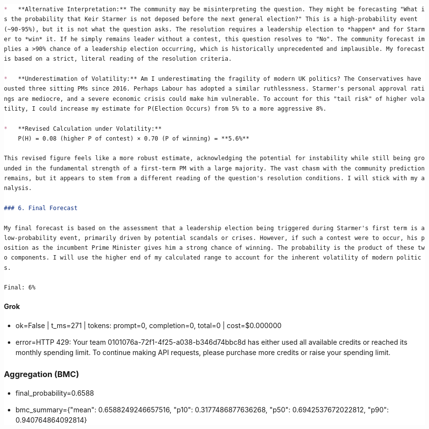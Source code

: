```md
*   **Alternative Interpretation:** The community may be misinterpreting the question. They might be forecasting "What is the probability that Keir Starmer is not deposed before the next general election?" This is a high-probability event (~90-95%), but it is not what the question asks. The resolution requires a leadership election to *happen* and for Starmer to *win* it. If he simply remains leader without a contest, this question resolves to "No". The community forecast implies a >90% chance of a leadership election occurring, which is historically unprecedented and implausible. My forecast is based on a strict, literal reading of the resolution criteria.

*   **Underestimation of Volatility:** Am I underestimating the fragility of modern UK politics? The Conservatives have ousted three sitting PMs since 2016. Perhaps Labour has adopted a similar ruthlessness. Starmer's personal approval ratings are mediocre, and a severe economic crisis could make him vulnerable. To account for this "tail risk" of higher volatility, I could increase my estimate for P(Election Occurs) from 5% to a more aggressive 8%.

*   **Revised Calculation under Volatility:**
    P(H) = 0.08 (higher P of contest) × 0.70 (P of winning) = **5.6%**

This revised figure feels like a more robust estimate, acknowledging the potential for instability while still being grounded in the fundamental strength of a first-term PM with a large majority. The vast chasm with the community prediction remains, but it appears to stem from a different reading of the question's resolution conditions. I will stick with my analysis.

### 6. Final Forecast

My final forecast is based on the assessment that a leadership election being triggered during Starmer's first term is a low-probability event, primarily driven by potential scandals or crises. However, if such a contest were to occur, his position as the incumbent Prime Minister gives him a strong chance of winning. The probability is the product of these two components. I will use the higher end of my calculated range to account for the inherent volatility of modern politics.

Final: 6%

```

#### Grok

- ok=False | t_ms=271 | tokens: prompt=0, completion=0, total=0 | cost=$0.000000

- error=HTTP 429: Your team 0101076a-72f1-4f25-a038-b346d74bbc8d has either used all available credits or reached its monthly spending limit. To continue making API requests, please purchase more credits or raise your spending limit.

### Aggregation (BMC)

- final_probability=0.6588

- bmc_summary={"mean": 0.6588249246657516, "p10": 0.3177486877636268, "p50": 0.6942537672022812, "p90": 0.940764864092814}